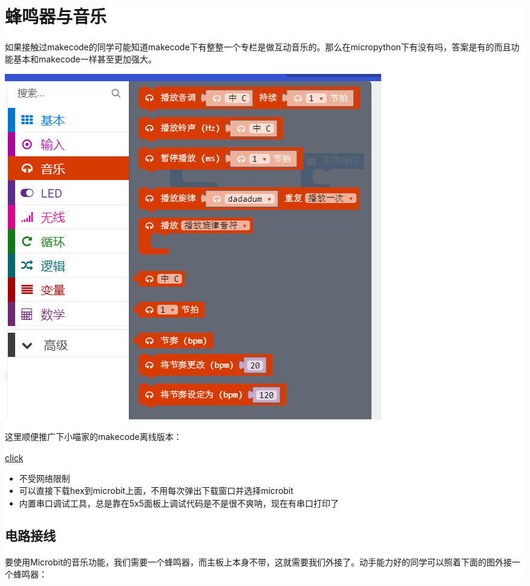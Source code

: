 # 蜂鸣器与音乐

如果接触过makecode的同学可能知道makecode下有整整一个专栏是做互动音乐的。那么在micropython下有没有吗，答案是有的而且功能基本和makecode一样甚至更加强大。

![](./images/c9_01.png)

这里顺便推广下小喵家的makecode离线版本：

[click](https://bbs.kittenbot.cn/forum.php?mod=viewthread&tid=156&extra=page%3D1)

- 不受网络限制
- 可以直接下载hex到microbit上面，不用每次弹出下载窗口并选择microbit
- 内置串口调试工具，总是靠在5x5面板上调试代码是不是很不爽呐，现在有串口打印了

## 电路接线

要使用Microbit的音乐功能，我们需要一个蜂鸣器，而主板上本身不带，这就需要我们外接了。动手能力好的同学可以照着下面的图外接一个蜂鸣器：
